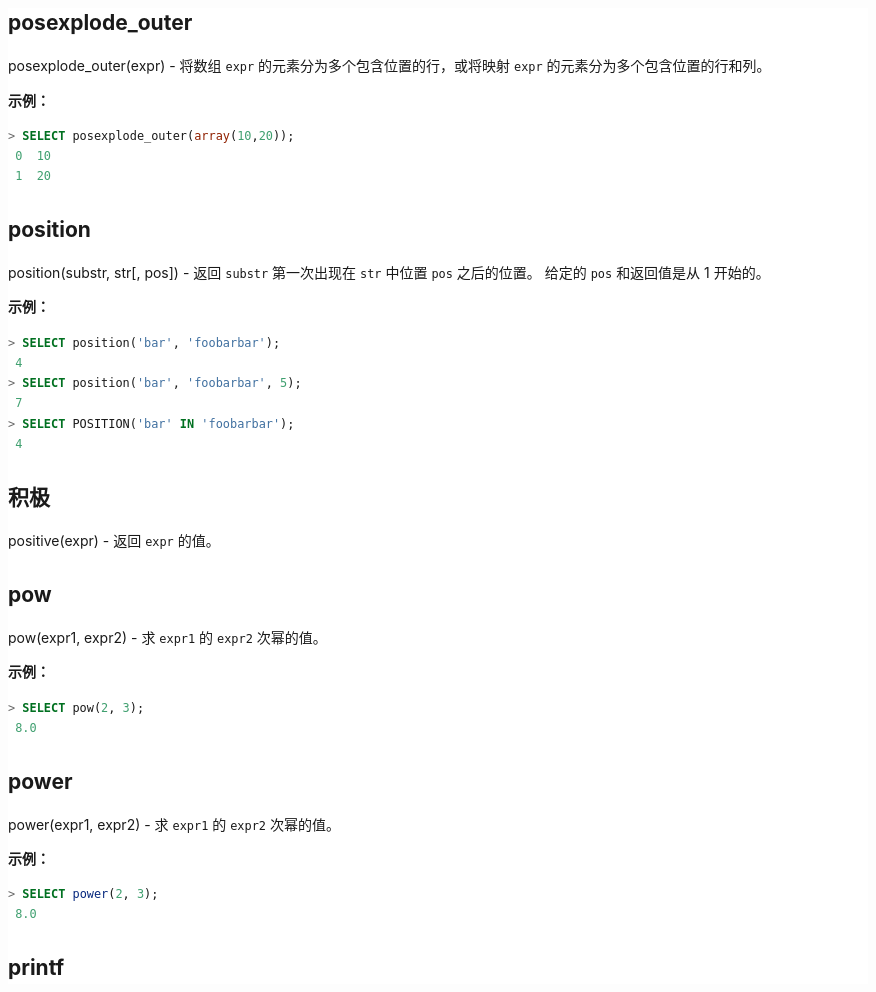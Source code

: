 ## <a name="posexplode_outer"></a>posexplode_outer

posexplode_outer(expr) - 将数组 `expr` 的元素分为多个包含位置的行，或将映射 `expr` 的元素分为多个包含位置的行和列。

**示例：**

```sql
> SELECT posexplode_outer(array(10,20));
 0  10
 1  20
```

## <a name="position"></a>position

position(substr, str[, pos]) - 返回 `substr` 第一次出现在 `str` 中位置 `pos` 之后的位置。 给定的 `pos` 和返回值是从 1 开始的。

**示例：**

```sql
> SELECT position('bar', 'foobarbar');
 4
> SELECT position('bar', 'foobarbar', 5);
 7
> SELECT POSITION('bar' IN 'foobarbar');
 4
```

## <a name="positive"></a>积极

positive(expr) - 返回 `expr` 的值。

## <a name="pow"></a>pow

pow(expr1, expr2) - 求 `expr1` 的 `expr2` 次幂的值。

**示例：**

```sql
> SELECT pow(2, 3);
 8.0
```

## <a name="power"></a>power

power(expr1, expr2) - 求 `expr1` 的 `expr2` 次幂的值。

**示例：**

```sql
> SELECT power(2, 3);
 8.0
```

## <a name="printf"></a>printf
